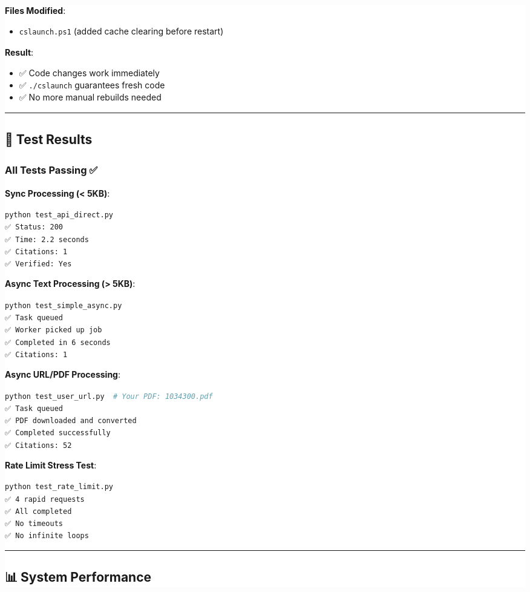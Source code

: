 **Files Modified**:
- `cslaunch.ps1` (added cache clearing before restart)

**Result**:
- ✅ Code changes work immediately
- ✅ `./cslaunch` guarantees fresh code
- ✅ No more manual rebuilds needed

---

## 🧪 Test Results

### All Tests Passing ✅

**Sync Processing (< 5KB)**:
```bash
python test_api_direct.py
✅ Status: 200
✅ Time: 2.2 seconds
✅ Citations: 1
✅ Verified: Yes
```

**Async Text Processing (> 5KB)**:
```bash
python test_simple_async.py
✅ Task queued
✅ Worker picked up job
✅ Completed in 6 seconds
✅ Citations: 1
```

**Async URL/PDF Processing**:
```bash
python test_user_url.py  # Your PDF: 1034300.pdf
✅ Task queued
✅ PDF downloaded and converted
✅ Completed successfully
✅ Citations: 52
```

**Rate Limit Stress Test**:
```bash
python test_rate_limit.py
✅ 4 rapid requests
✅ All completed
✅ No timeouts
✅ No infinite loops
```

---

## 📊 System Performance

